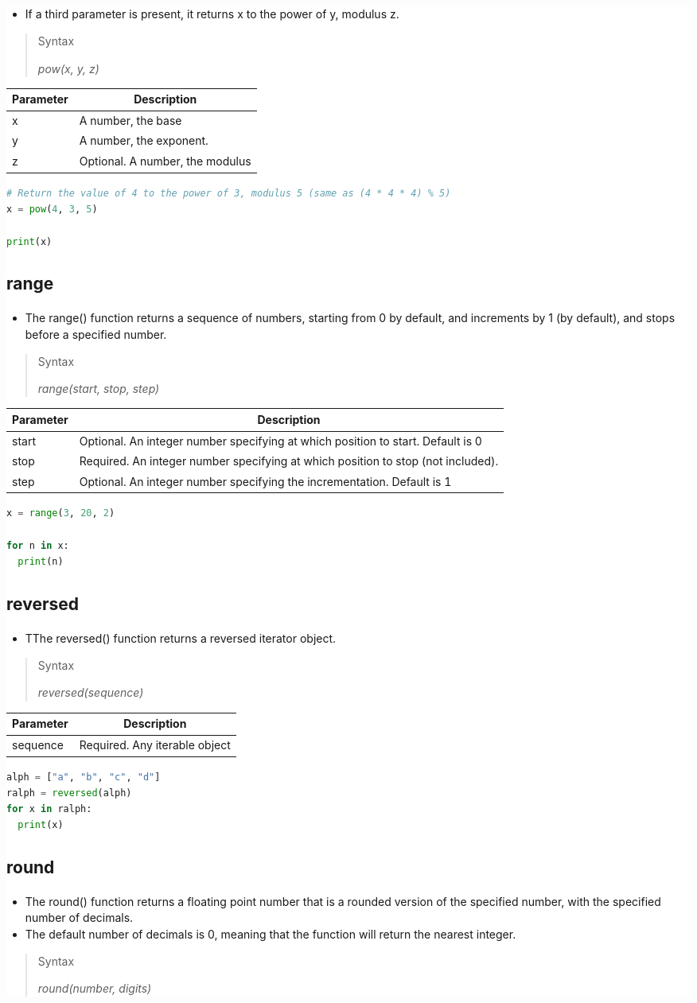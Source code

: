 * If a third parameter is present, it returns x to the power of y, modulus z.
>Syntax
> 
>*pow(x, y, z)*

| Parameter | Description                     |
|-----------|---------------------------------|
| x         | A number, the base              |
| y         | A number, the exponent.         |
| z         | Optional. A number, the modulus |

```python
# Return the value of 4 to the power of 3, modulus 5 (same as (4 * 4 * 4) % 5)
x = pow(4, 3, 5)

print(x)
```
## range
* The range() function returns a sequence of numbers, starting from 0 by default, and increments by 1 (by default), and stops before a specified number.
>Syntax
> 
>*range(start, stop, step)*

| Parameter | Description                                                                      |
|-----------|----------------------------------------------------------------------------------|
| start     | Optional. An integer number specifying at which position to start. Default is 0  |
| stop      | Required. An integer number specifying at which position to stop (not included). |
| step      | Optional. An integer number specifying the incrementation. Default is 1          |

```python
x = range(3, 20, 2)

for n in x:
  print(n)
```
## reversed
* TThe reversed() function returns a reversed iterator object.
>Syntax
> 
>*reversed(sequence)*

| Parameter | Description                    |
|-----------|--------------------------------|
| sequence  | Required. Any iterable object  |


```python
alph = ["a", "b", "c", "d"]
ralph = reversed(alph)
for x in ralph:
  print(x)
```
## round
* The round() function returns a floating point number that is a rounded version of the specified number, with the specified number of decimals.
* The default number of decimals is 0, meaning that the function will return the nearest integer.
>Syntax
> 
>*round(number, digits)*